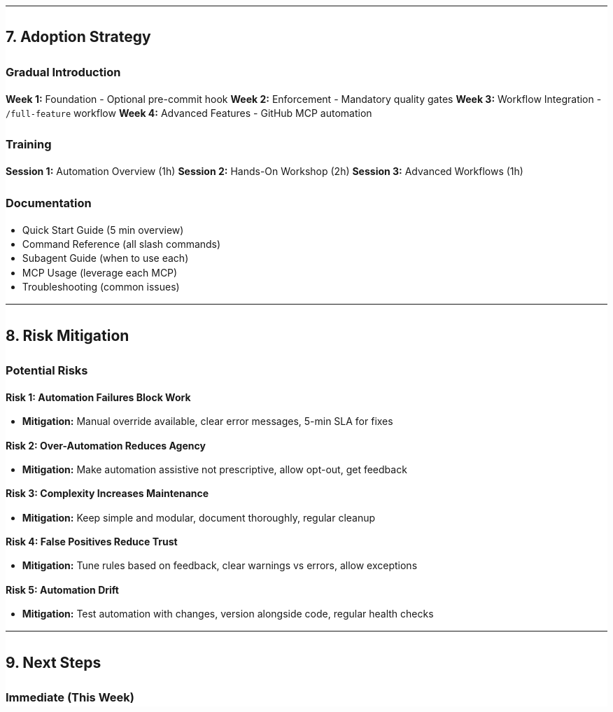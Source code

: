 
---

## 7. Adoption Strategy

### Gradual Introduction

**Week 1:** Foundation - Optional pre-commit hook
**Week 2:** Enforcement - Mandatory quality gates
**Week 3:** Workflow Integration - `/full-feature` workflow
**Week 4:** Advanced Features - GitHub MCP automation

### Training

**Session 1:** Automation Overview (1h)
**Session 2:** Hands-On Workshop (2h)
**Session 3:** Advanced Workflows (1h)

### Documentation

- Quick Start Guide (5 min overview)
- Command Reference (all slash commands)
- Subagent Guide (when to use each)
- MCP Usage (leverage each MCP)
- Troubleshooting (common issues)

---

## 8. Risk Mitigation

### Potential Risks

**Risk 1: Automation Failures Block Work**
- **Mitigation:** Manual override available, clear error messages, 5-min SLA for fixes

**Risk 2: Over-Automation Reduces Agency**
- **Mitigation:** Make automation assistive not prescriptive, allow opt-out, get feedback

**Risk 3: Complexity Increases Maintenance**
- **Mitigation:** Keep simple and modular, document thoroughly, regular cleanup

**Risk 4: False Positives Reduce Trust**
- **Mitigation:** Tune rules based on feedback, clear warnings vs errors, allow exceptions

**Risk 5: Automation Drift**
- **Mitigation:** Test automation with changes, version alongside code, regular health checks

---

## 9. Next Steps

### Immediate (This Week)
